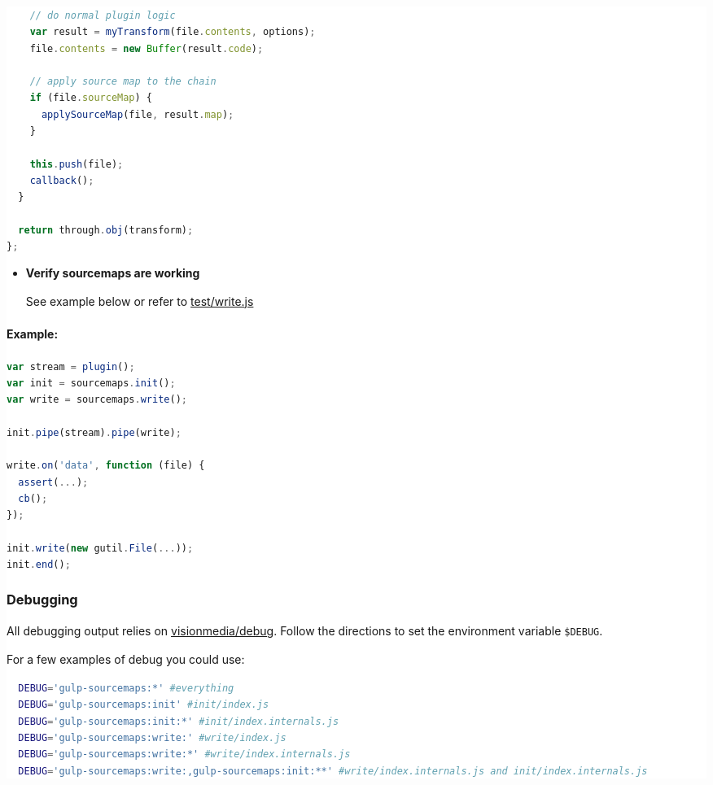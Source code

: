   ```js
      // do normal plugin logic
      var result = myTransform(file.contents, options);
      file.contents = new Buffer(result.code);

      // apply source map to the chain
      if (file.sourceMap) {
        applySourceMap(file, result.map);
      }

      this.push(file);
      callback();
    }

    return through.obj(transform);
  };
  ```

  - **Verify sourcemaps are working**

    See example below or refer to [test/write.js](./test/write.js)

  #### Example:
  ```js
  var stream = plugin();
  var init = sourcemaps.init();
  var write = sourcemaps.write();

  init.pipe(stream).pipe(write);

  write.on('data', function (file) {
    assert(...);
    cb();
  });

  init.write(new gutil.File(...));
  init.end();
  ```

### Debugging

All debugging output relies on [visionmedia/debug](https://github.com/visionmedia/debug). Follow the directions to set the
environment variable `$DEBUG`.

For a few examples of debug you could use:

```sh
  DEBUG='gulp-sourcemaps:*' #everything
  DEBUG='gulp-sourcemaps:init' #init/index.js
  DEBUG='gulp-sourcemaps:init:*' #init/index.internals.js
  DEBUG='gulp-sourcemaps:write:' #write/index.js
  DEBUG='gulp-sourcemaps:write:*' #write/index.internals.js
  DEBUG='gulp-sourcemaps:write:,gulp-sourcemaps:init:**' #write/index.internals.js and init/index.internals.js
```
